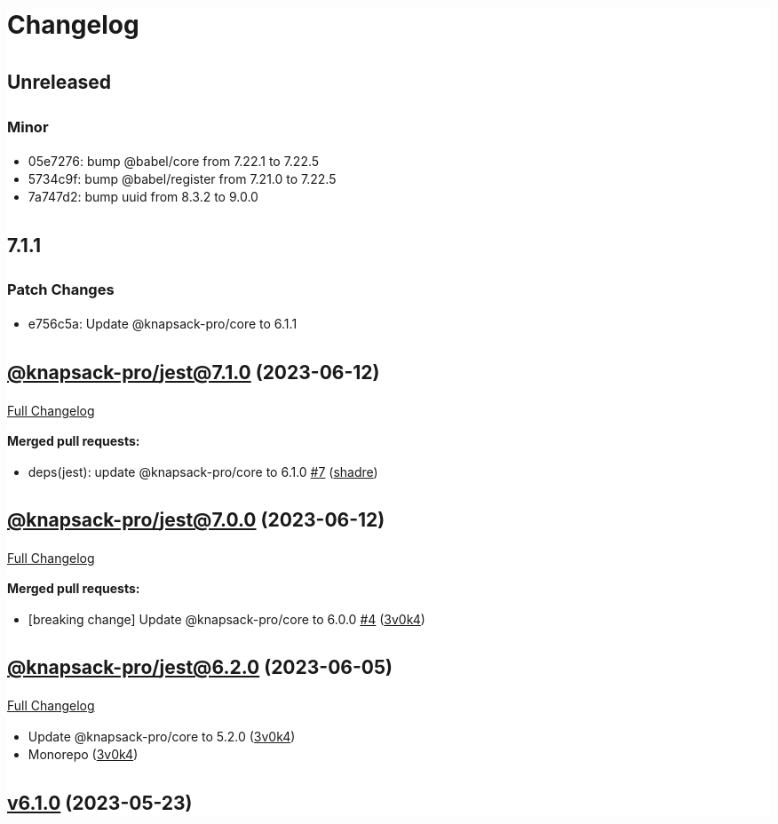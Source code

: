 # Changelog

## Unreleased

### Minor

- 05e7276: bump @babel/core from 7.22.1 to 7.22.5
- 5734c9f: bump @babel/register from 7.21.0 to 7.22.5
- 7a747d2: bump uuid from 8.3.2 to 9.0.0

## 7.1.1

### Patch Changes

- e756c5a: Update @knapsack-pro/core to 6.1.1

## [@knapsack-pro/jest@7.1.0](https://github.com/KnapsackPro/knapsack-pro-js/tree/@knapsack-pro/jest@7.1.0) (2023-06-12)

[Full Changelog](https://github.com/KnapsackPro/knapsack-pro-js/compare/@knapsack-pro/jest@7.0.0...@knapsack-pro/jest@7.1.0)

**Merged pull requests:**

- deps\(jest\): update @knapsack-pro/core to 6.1.0 [\#7](https://github.com/KnapsackPro/knapsack-pro-js/pull/7) ([shadre](https://github.com/shadre))

## [@knapsack-pro/jest@7.0.0](https://github.com/KnapsackPro/knapsack-pro-js/tree/@knapsack-pro/jest@7.0.0) (2023-06-12)

[Full Changelog](https://github.com/KnapsackPro/knapsack-pro-js/compare/@knapsack-pro/jest@6.2.0...@knapsack-pro/jest@7.0.0)

**Merged pull requests:**

- \[breaking change\] Update @knapsack-pro/core to 6.0.0 [\#4](https://github.com/KnapsackPro/knapsack-pro-js/pull/4) ([3v0k4](https://github.com/3v0k4))

## [@knapsack-pro/jest@6.2.0](https://github.com/KnapsackPro/knapsack-pro-js/tree/@knapsack-pro/jest@6.2.0) (2023-06-05)

[Full Changelog](https://github.com/KnapsackPro/knapsack-pro-js/compare/@knapsack-pro/jest@6.1.0...@knapsack-pro/jest@6.2.0)

- Update @knapsack-pro/core to 5.2.0 ([3v0k4](https://github.com/3v0k4))
- Monorepo ([3v0k4](https://github.com/3v0k4))

## [v6.1.0](https://github.com/KnapsackPro/knapsack-pro-jest/tree/v6.1.0) (2023-05-23)
